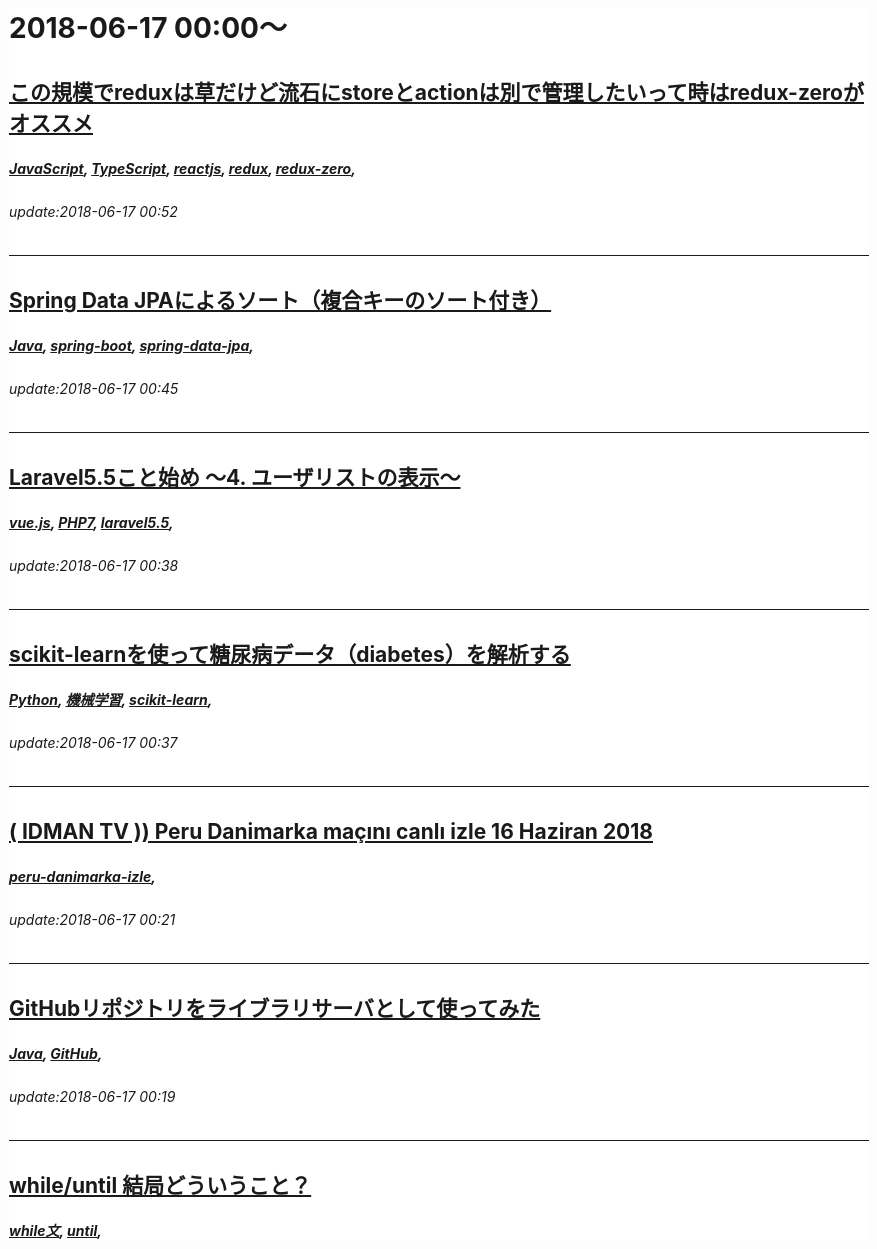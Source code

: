 


# 2018-06-17 00:00～
## [この規模でreduxは草だけど流石にstoreとactionは別で管理したいって時はredux-zeroがオススメ](https://qiita.com/championofJK/items/d7a524ac8cfbda04d1b9)
##### [JavaScript](https://qiita.com/tags/JavaScript), [TypeScript](https://qiita.com/tags/TypeScript), [reactjs](https://qiita.com/tags/reactjs), [redux](https://qiita.com/tags/redux), [redux-zero](https://qiita.com/tags/redux-zero), 
###### update:2018-06-17 00:52
---
## [Spring Data JPAによるソート（複合キーのソート付き）](https://qiita.com/shikazuki/items/c864ac51dcbdf52554cf)
##### [Java](https://qiita.com/tags/Java), [spring-boot](https://qiita.com/tags/spring-boot), [spring-data-jpa](https://qiita.com/tags/spring-data-jpa), 
###### update:2018-06-17 00:45
---
## [Laravel5.5こと始め 〜4. ユーザリストの表示〜](https://qiita.com/sonrisa/items/929486929ed8d851a24e)
##### [vue.js](https://qiita.com/tags/vue.js), [PHP7](https://qiita.com/tags/PHP7), [laravel5.5](https://qiita.com/tags/laravel5.5), 
###### update:2018-06-17 00:38
---
## [scikit-learnを使って糖尿病データ（diabetes）を解析する](https://qiita.com/unhurried/items/1fdf4459b2e8c24e0f22)
##### [Python](https://qiita.com/tags/Python), [機械学習](https://qiita.com/tags/機械学習), [scikit-learn](https://qiita.com/tags/scikit-learn), 
###### update:2018-06-17 00:37
---
## [( IDMAN TV )) Peru Danimarka maçını canlı izle 16 Haziran 2018](https://qiita.com/sanchoju/items/a779c9d40c24883dbc62)
##### [peru-danimarka-izle](https://qiita.com/tags/peru-danimarka-izle), 
###### update:2018-06-17 00:21
---
## [GitHubリポジトリをライブラリサーバとして使ってみた](https://qiita.com/itsu_dev/items/17c15d896f0b3cc520dc)
##### [Java](https://qiita.com/tags/Java), [GitHub](https://qiita.com/tags/GitHub), 
###### update:2018-06-17 00:19
---
## [while/until 結局どういうこと？](https://qiita.com/shiroux/items/9725b5ca144423fc458f)
##### [while文](https://qiita.com/tags/while文), [until](https://qiita.com/tags/until), 